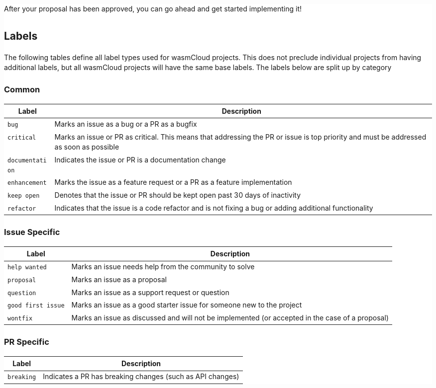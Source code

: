 After your proposal has been approved, you can go ahead and get started implementing it!

## Labels

The following tables define all label types used for wasmCloud projects. This does not preclude
individual projects from having additional labels, but all wasmCloud projects will have the same
base labels. The labels below are split up by category

### Common

| Label           | Description                                                                                                                            |
| --------------- | -------------------------------------------------------------------------------------------------------------------------------------- |
| `bug`           | Marks an issue as a bug or a PR as a bugfix                                                                                            |
| `critical`      | Marks an issue or PR as critical. This means that addressing the PR or issue is top priority and must be addressed as soon as possible |
| `documentation` | Indicates the issue or PR is a documentation change                                                                                    |
| `enhancement`   | Marks the issue as a feature request or a PR as a feature implementation                                                               |
| `keep open`     | Denotes that the issue or PR should be kept open past 30 days of inactivity                                                            |
| `refactor`      | Indicates that the issue is a code refactor and is not fixing a bug or adding additional functionality                                 |

### Issue Specific

| Label              | Description                                                                                     |
| ------------------ | ----------------------------------------------------------------------------------------------- |
| `help wanted`      | Marks an issue needs help from the community to solve                                           |
| `proposal`         | Marks an issue as a proposal                                                                    |
| `question`         | Marks an issue as a support request or question                                                 |
| `good first issue` | Marks an issue as a good starter issue for someone new to the project                           |
| `wontfix`          | Marks an issue as discussed and will not be implemented (or accepted in the case of a proposal) |

### PR Specific

| Label      | Description                                               |
| ---------- | --------------------------------------------------------- |
| `breaking` | Indicates a PR has breaking changes (such as API changes) |
